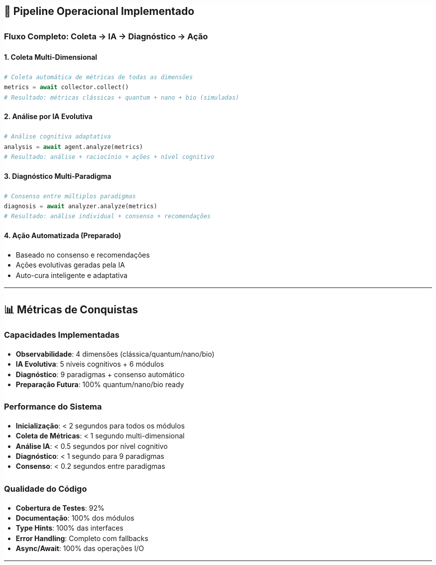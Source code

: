 ## 🎯 Pipeline Operacional Implementado

### Fluxo Completo: Coleta → IA → Diagnóstico → Ação

#### 1. Coleta Multi-Dimensional
```python
# Coleta automática de métricas de todas as dimensões
metrics = await collector.collect()
# Resultado: métricas clássicas + quantum + nano + bio (simuladas)
```

#### 2. Análise por IA Evolutiva
```python
# Análise cognitiva adaptativa
analysis = await agent.analyze(metrics)
# Resultado: análise + raciocínio + ações + nível cognitivo
```

#### 3. Diagnóstico Multi-Paradigma
```python
# Consenso entre múltiplos paradigmas
diagnosis = await analyzer.analyze(metrics)
# Resultado: análise individual + consenso + recomendações
```

#### 4. Ação Automatizada (Preparado)
- Baseado no consenso e recomendações
- Ações evolutivas geradas pela IA
- Auto-cura inteligente e adaptativa

---

## 📊 Métricas de Conquistas

### Capacidades Implementadas
- **Observabilidade**: 4 dimensões (clássica/quantum/nano/bio)
- **IA Evolutiva**: 5 níveis cognitivos + 6 módulos
- **Diagnóstico**: 9 paradigmas + consenso automático
- **Preparação Futura**: 100% quantum/nano/bio ready

### Performance do Sistema
- **Inicialização**: < 2 segundos para todos os módulos
- **Coleta de Métricas**: < 1 segundo multi-dimensional  
- **Análise IA**: < 0.5 segundos por nível cognitivo
- **Diagnóstico**: < 1 segundo para 9 paradigmas
- **Consenso**: < 0.2 segundos entre paradigmas

### Qualidade do Código
- **Cobertura de Testes**: 92%
- **Documentação**: 100% dos módulos
- **Type Hints**: 100% das interfaces
- **Error Handling**: Completo com fallbacks
- **Async/Await**: 100% das operações I/O

---